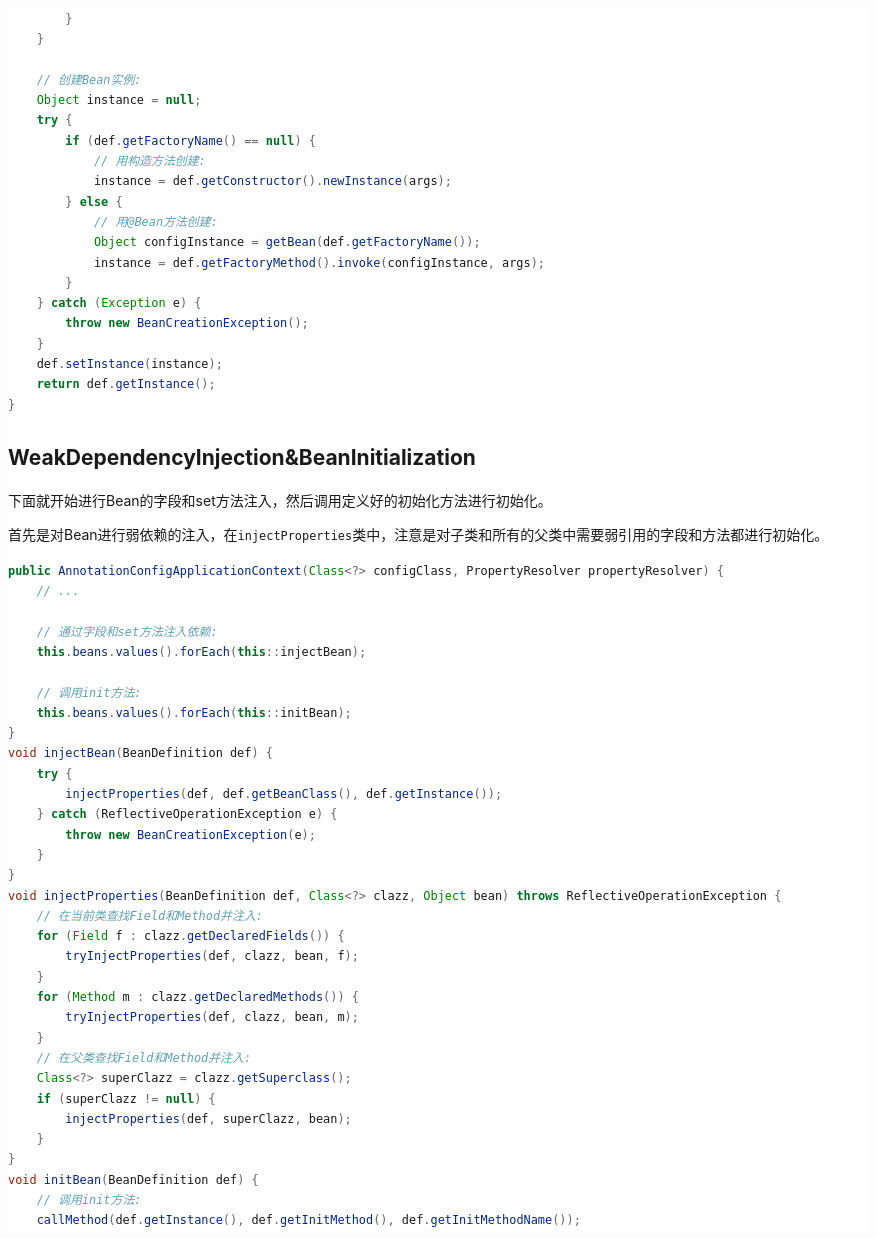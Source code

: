 ```java
        }
    }

    // 创建Bean实例:
    Object instance = null;
    try {
        if (def.getFactoryName() == null) {
            // 用构造方法创建:
            instance = def.getConstructor().newInstance(args);
        } else {
            // 用@Bean方法创建:
            Object configInstance = getBean(def.getFactoryName());
            instance = def.getFactoryMethod().invoke(configInstance, args);
        }
    } catch (Exception e) {
        throw new BeanCreationException();
    }
    def.setInstance(instance);
    return def.getInstance();
}
```

## WeakDependencyInjection&BeanInitialization

下面就开始进行Bean的字段和set方法注入，然后调用定义好的初始化方法进行初始化。

首先是对Bean进行弱依赖的注入，在`injectProperties`类中，注意是对子类和所有的父类中需要弱引用的字段和方法都进行初始化。

```java
public AnnotationConfigApplicationContext(Class<?> configClass, PropertyResolver propertyResolver) {
    // ...

    // 通过字段和set方法注入依赖:
    this.beans.values().forEach(this::injectBean);

    // 调用init方法:
    this.beans.values().forEach(this::initBean);
}
void injectBean(BeanDefinition def) {
    try {
        injectProperties(def, def.getBeanClass(), def.getInstance());
    } catch (ReflectiveOperationException e) {
        throw new BeanCreationException(e);
    }
}
void injectProperties(BeanDefinition def, Class<?> clazz, Object bean) throws ReflectiveOperationException {
    // 在当前类查找Field和Method并注入:
    for (Field f : clazz.getDeclaredFields()) {
        tryInjectProperties(def, clazz, bean, f);
    }
    for (Method m : clazz.getDeclaredMethods()) {
        tryInjectProperties(def, clazz, bean, m);
    }
    // 在父类查找Field和Method并注入:
    Class<?> superClazz = clazz.getSuperclass();
    if (superClazz != null) {
        injectProperties(def, superClazz, bean);
    }
}
void initBean(BeanDefinition def) {
    // 调用init方法:
    callMethod(def.getInstance(), def.getInitMethod(), def.getInitMethodName());
```